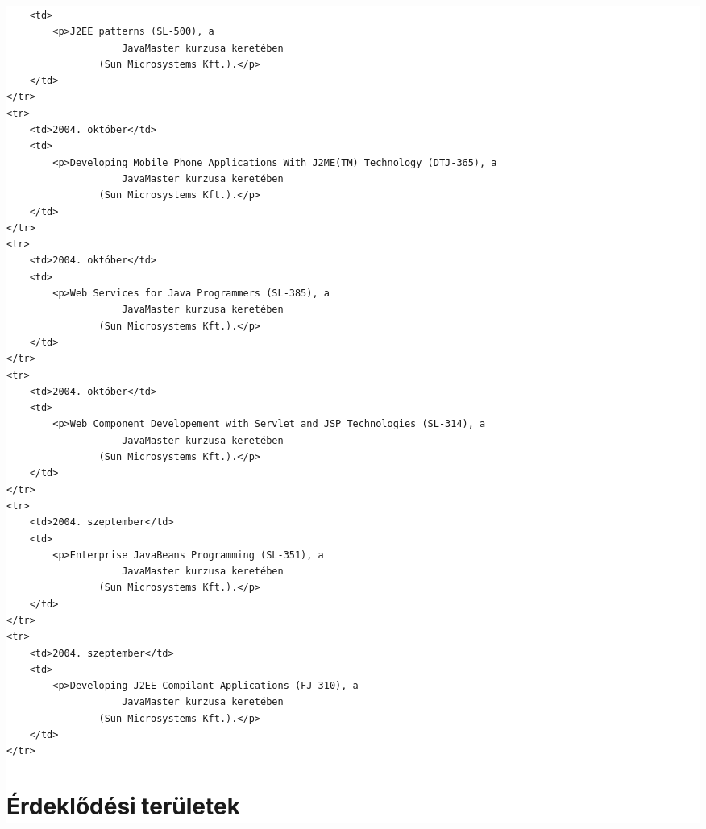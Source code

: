 		<td>
			<p>J2EE patterns (SL-500), a 
                        JavaMaster kurzusa keretében
                    (Sun Microsystems Kft.).</p>
		</td>
	</tr>
	<tr>
		<td>2004. október</td>
		<td>
			<p>Developing Mobile Phone Applications With J2ME(TM) Technology (DTJ-365), a 
                        JavaMaster kurzusa keretében
                    (Sun Microsystems Kft.).</p>
		</td>
	</tr>
	<tr>
		<td>2004. október</td>
		<td>
			<p>Web Services for Java Programmers (SL-385), a 
                        JavaMaster kurzusa keretében
                    (Sun Microsystems Kft.).</p>
		</td>
	</tr>
	<tr>
		<td>2004. október</td>
		<td>
			<p>Web Component Developement with Servlet and JSP Technologies (SL-314), a 
                        JavaMaster kurzusa keretében
                    (Sun Microsystems Kft.).</p>
		</td>
	</tr>
	<tr>
		<td>2004. szeptember</td>
		<td>
			<p>Enterprise JavaBeans Programming (SL-351), a 
                        JavaMaster kurzusa keretében
                    (Sun Microsystems Kft.).</p>
		</td>
	</tr>
	<tr>
		<td>2004. szeptember</td>
		<td>
			<p>Developing J2EE Compilant Applications (FJ-310), a 
                        JavaMaster kurzusa keretében
                    (Sun Microsystems Kft.).</p>
		</td>
	</tr>
</table>

# Érdeklődési területek

